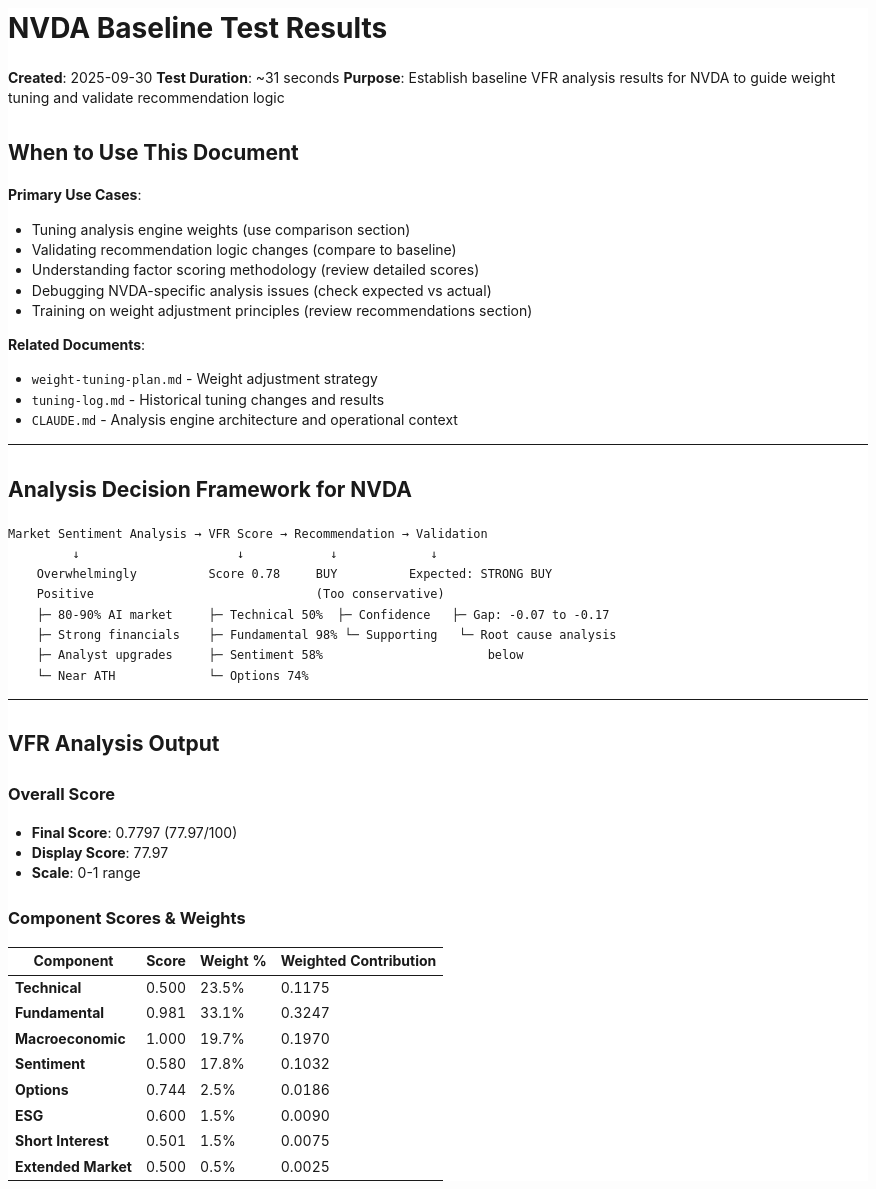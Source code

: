 # NVDA Baseline Test Results
**Created**: 2025-09-30
**Test Duration**: ~31 seconds
**Purpose**: Establish baseline VFR analysis results for NVDA to guide weight tuning and validate recommendation logic

## When to Use This Document

**Primary Use Cases**:
- Tuning analysis engine weights (use comparison section)
- Validating recommendation logic changes (compare to baseline)
- Understanding factor scoring methodology (review detailed scores)
- Debugging NVDA-specific analysis issues (check expected vs actual)
- Training on weight adjustment principles (review recommendations section)

**Related Documents**:
- `weight-tuning-plan.md` - Weight adjustment strategy
- `tuning-log.md` - Historical tuning changes and results
- `CLAUDE.md` - Analysis engine architecture and operational context

---

## Analysis Decision Framework for NVDA

```
Market Sentiment Analysis → VFR Score → Recommendation → Validation
         ↓                      ↓            ↓             ↓
    Overwhelmingly          Score 0.78     BUY          Expected: STRONG BUY
    Positive                               (Too conservative)
    ├─ 80-90% AI market     ├─ Technical 50%  ├─ Confidence   ├─ Gap: -0.07 to -0.17
    ├─ Strong financials    ├─ Fundamental 98% └─ Supporting   └─ Root cause analysis
    ├─ Analyst upgrades     ├─ Sentiment 58%                       below
    └─ Near ATH             └─ Options 74%
```

---

## VFR Analysis Output

### Overall Score
- **Final Score**: 0.7797 (77.97/100)
- **Display Score**: 77.97
- **Scale**: 0-1 range

### Component Scores & Weights

| Component | Score | Weight % | Weighted Contribution |
|-----------|-------|----------|---------------------|
| **Technical** | 0.500 | 23.5% | 0.1175 |
| **Fundamental** | 0.981 | 33.1% | 0.3247 |
| **Macroeconomic** | 1.000 | 19.7% | 0.1970 |
| **Sentiment** | 0.580 | 17.8% | 0.1032 |
| **Options** | 0.744 | 2.5% | 0.0186 |
| **ESG** | 0.600 | 1.5% | 0.0090 |
| **Short Interest** | 0.501 | 1.5% | 0.0075 |
| **Extended Market** | 0.500 | 0.5% | 0.0025 |